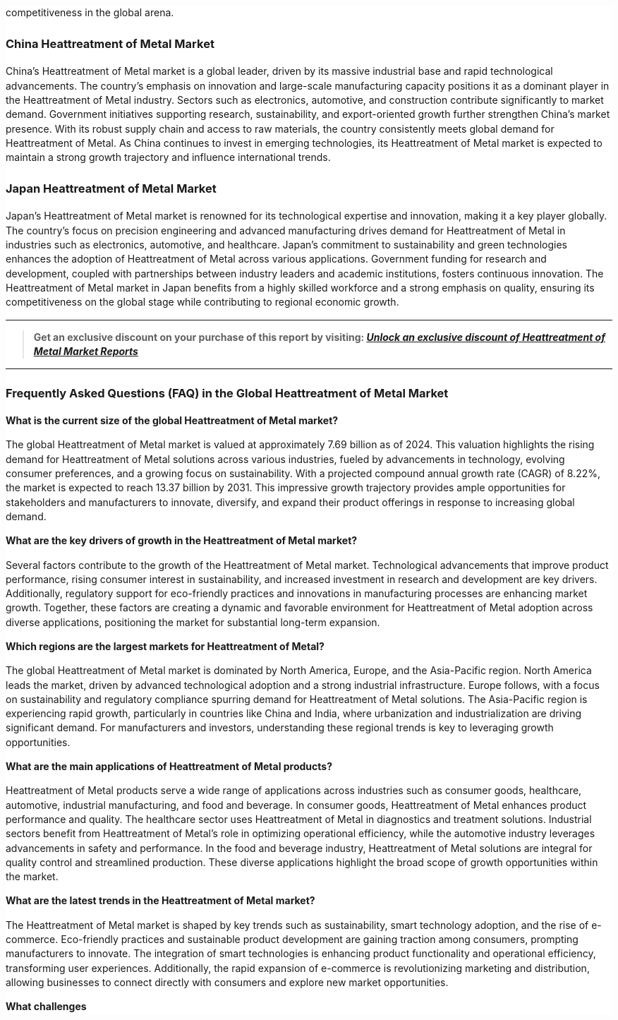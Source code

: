 competitiveness in the global arena.</p><h3>China Heattreatment of Metal Market</h3><p>China&rsquo;s Heattreatment of Metal market is a global leader, driven by its massive industrial base and rapid technological advancements. The country&rsquo;s emphasis on innovation and large-scale manufacturing capacity positions it as a dominant player in the Heattreatment of Metal industry. Sectors such as electronics, automotive, and construction contribute significantly to market demand. Government initiatives supporting research, sustainability, and export-oriented growth further strengthen China&rsquo;s market presence. With its robust supply chain and access to raw materials, the country consistently meets global demand for Heattreatment of Metal. As China continues to invest in emerging technologies, its Heattreatment of Metal market is expected to maintain a strong growth trajectory and influence international trends.</p><h3>Japan Heattreatment of Metal Market</h3><p>Japan&rsquo;s Heattreatment of Metal market is renowned for its technological expertise and innovation, making it a key player globally. The country&rsquo;s focus on precision engineering and advanced manufacturing drives demand for Heattreatment of Metal in industries such as electronics, automotive, and healthcare. Japan&rsquo;s commitment to sustainability and green technologies enhances the adoption of Heattreatment of Metal across various applications. Government funding for research and development, coupled with partnerships between industry leaders and academic institutions, fosters continuous innovation. The Heattreatment of Metal market in Japan benefits from a highly skilled workforce and a strong emphasis on quality, ensuring its competitiveness on the global stage while contributing to regional economic growth.</p><hr /><blockquote><p><strong>Get an exclusive discount on your purchase of this report by visiting: <em><a href="://marketresearchpulse.com/ask-for-discount/139174?utm_source=Github&amp;utm_medium=023">Unlock an exclusive discount of Heattreatment of Metal Market Reports</a></em>&nbsp;</strong></p></blockquote><hr /><h3>Frequently Asked Questions (FAQ) in the Global Heattreatment of Metal Market</h3><p><strong>What is the current size of the global Heattreatment of Metal market?</strong></p><p>The global Heattreatment of Metal market is valued at approximately 7.69 billion as of 2024. This valuation highlights the rising demand for Heattreatment of Metal solutions across various industries, fueled by advancements in technology, evolving consumer preferences, and a growing focus on sustainability. With a projected compound annual growth rate (CAGR) of 8.22%, the market is expected to reach 13.37 billion by 2031. This impressive growth trajectory provides ample opportunities for stakeholders and manufacturers to innovate, diversify, and expand their product offerings in response to increasing global demand.</p><p><strong>What are the key drivers of growth in the Heattreatment of Metal market?</strong></p><p>Several factors contribute to the growth of the Heattreatment of Metal market. Technological advancements that improve product performance, rising consumer interest in sustainability, and increased investment in research and development are key drivers. Additionally, regulatory support for eco-friendly practices and innovations in manufacturing processes are enhancing market growth. Together, these factors are creating a dynamic and favorable environment for Heattreatment of Metal adoption across diverse applications, positioning the market for substantial long-term expansion.</p><p><strong>Which regions are the largest markets for Heattreatment of Metal?</strong></p><p>The global Heattreatment of Metal market is dominated by North America, Europe, and the Asia-Pacific region. North America leads the market, driven by advanced technological adoption and a strong industrial infrastructure. Europe follows, with a focus on sustainability and regulatory compliance spurring demand for Heattreatment of Metal solutions. The Asia-Pacific region is experiencing rapid growth, particularly in countries like China and India, where urbanization and industrialization are driving significant demand. For manufacturers and investors, understanding these regional trends is key to leveraging growth opportunities.</p><p><strong>What are the main applications of Heattreatment of Metal products?</strong></p><p>Heattreatment of Metal products serve a wide range of applications across industries such as consumer goods, healthcare, automotive, industrial manufacturing, and food and beverage. In consumer goods, Heattreatment of Metal enhances product performance and quality. The healthcare sector uses Heattreatment of Metal in diagnostics and treatment solutions. Industrial sectors benefit from Heattreatment of Metal&rsquo;s role in optimizing operational efficiency, while the automotive industry leverages advancements in safety and performance. In the food and beverage industry, Heattreatment of Metal solutions are integral for quality control and streamlined production. These diverse applications highlight the broad scope of growth opportunities within the market.</p><p><strong>What are the latest trends in the Heattreatment of Metal market?</strong></p><p>The Heattreatment of Metal market is shaped by key trends such as sustainability, smart technology adoption, and the rise of e-commerce. Eco-friendly practices and sustainable product development are gaining traction among consumers, prompting manufacturers to innovate. The integration of smart technologies is enhancing product functionality and operational efficiency, transforming user experiences. Additionally, the rapid expansion of e-commerce is revolutionizing marketing and distribution, allowing businesses to connect directly with consumers and explore new market opportunities.</p><p><strong>What challenges